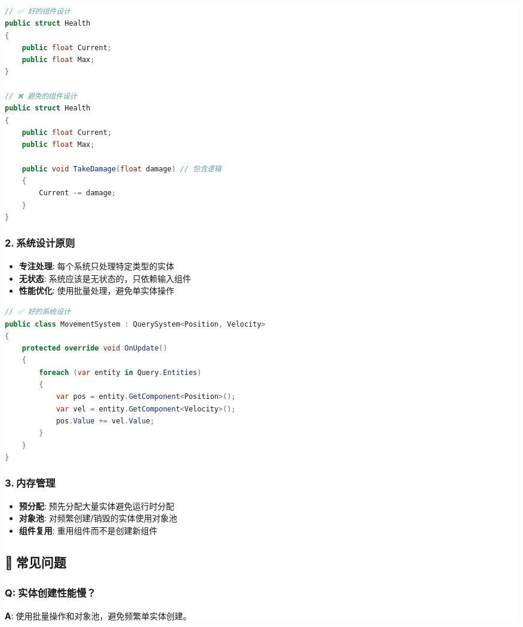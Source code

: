 ```csharp
// ✅ 好的组件设计
public struct Health
{
    public float Current;
    public float Max;
}

// ❌ 避免的组件设计
public struct Health
{
    public float Current;
    public float Max;
    
    public void TakeDamage(float damage) // 包含逻辑
    {
        Current -= damage;
    }
}
```

### 2. 系统设计原则

- **专注处理**: 每个系统只处理特定类型的实体
- **无状态**: 系统应该是无状态的，只依赖输入组件
- **性能优化**: 使用批量处理，避免单实体操作

```csharp
// ✅ 好的系统设计
public class MovementSystem : QuerySystem<Position, Velocity>
{
    protected override void OnUpdate()
    {
        foreach (var entity in Query.Entities)
        {
            var pos = entity.GetComponent<Position>();
            var vel = entity.GetComponent<Velocity>();
            pos.Value += vel.Value;
        }
    }
}
```

### 3. 内存管理

- **预分配**: 预先分配大量实体避免运行时分配
- **对象池**: 对频繁创建/销毁的实体使用对象池
- **组件复用**: 重用组件而不是创建新组件

## 🐛 常见问题

### Q: 实体创建性能慢？
**A**: 使用批量操作和对象池，避免频繁单实体创建。
